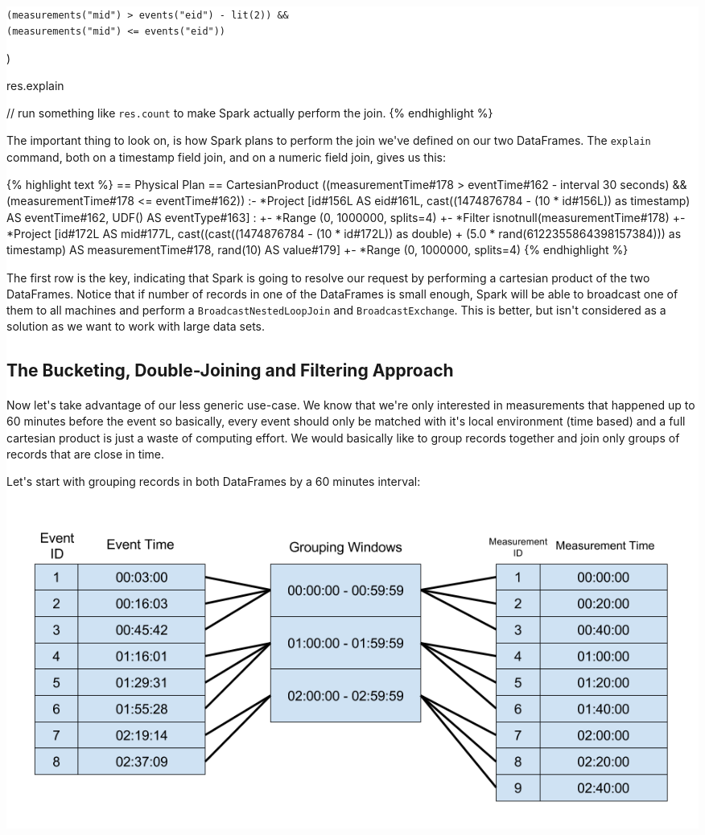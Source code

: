     (measurements("mid") > events("eid") - lit(2)) &&
    (measurements("mid") <= events("eid"))
)

res.explain

// run something like `res.count` to make Spark actually perform the join.
{% endhighlight %}

The important thing to look on, is how Spark plans to perform the join we've defined on our two DataFrames. The `explain` command, both on a timestamp field join, and on a numeric field join, gives us this:

{% highlight text %}
== Physical Plan ==
CartesianProduct ((measurementTime#178 > eventTime#162 - interval 30 seconds) && (measurementTime#178 <= eventTime#162))
:- *Project [id#156L AS eid#161L, cast((1474876784 - (10 * id#156L)) as timestamp) AS eventTime#162, UDF() AS eventType#163]
:  +- *Range (0, 1000000, splits=4)
+- *Filter isnotnull(measurementTime#178)
   +- *Project [id#172L AS mid#177L, cast((cast((1474876784 - (10 * id#172L)) as double) + (5.0 * rand(6122355864398157384))) as timestamp) AS measurementTime#178, rand(10) AS value#179]
      +- *Range (0, 1000000, splits=4)
{% endhighlight %}

The first row is the key, indicating that Spark is going to resolve our request by performing a cartesian product of the two DataFrames. Notice that if number of records in one of the DataFrames is small enough, Spark will be able to broadcast one of them to all machines and perform a `BroadcastNestedLoopJoin` and `BroadcastExchange`. This is better, but isn't considered as a solution as we want to work with large data sets.



## The Bucketing, Double-Joining and Filtering Approach

Now let's take advantage of our less generic use-case. We know that we're only interested in measurements that happened up to 60 minutes before the event so basically, every event should only be matched with it's local environment (time based) and a full cartesian product is just a waste of computing effort. We would basically like to group records together and join only groups of records that are close in time.

Let's start with grouping records in both DataFrames by a 60 minutes interval:

![Window Grouping](/images/articles/efficient-range-joins-with-spark/window-grouping.png)
